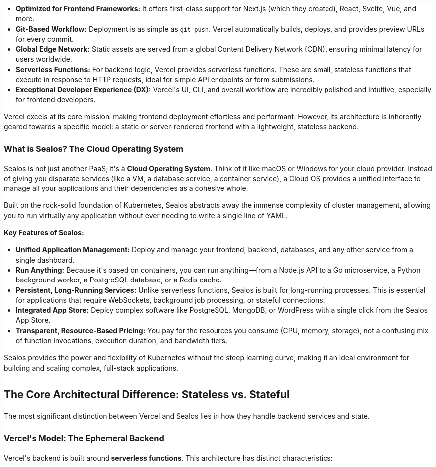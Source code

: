 - **Optimized for Frontend Frameworks:** It offers first-class support for Next.js (which they created), React, Svelte, Vue, and more.
- **Git-Based Workflow:** Deployment is as simple as `git push`. Vercel automatically builds, deploys, and provides preview URLs for every commit.
- **Global Edge Network:** Static assets are served from a global Content Delivery Network (CDN), ensuring minimal latency for users worldwide.
- **Serverless Functions:** For backend logic, Vercel provides serverless functions. These are small, stateless functions that execute in response to HTTP requests, ideal for simple API endpoints or form submissions.
- **Exceptional Developer Experience (DX):** Vercel's UI, CLI, and overall workflow are incredibly polished and intuitive, especially for frontend developers.

Vercel excels at its core mission: making frontend deployment effortless and performant. However, its architecture is inherently geared towards a specific model: a static or server-rendered frontend with a lightweight, stateless backend.

### What is Sealos? The Cloud Operating System

Sealos is not just another PaaS; it's a **Cloud Operating System**. Think of it like macOS or Windows for your cloud provider. Instead of giving you disparate services (like a VM, a database service, a container service), a Cloud OS provides a unified interface to manage all your applications and their dependencies as a cohesive whole.

Built on the rock-solid foundation of Kubernetes, Sealos abstracts away the immense complexity of cluster management, allowing you to run virtually any application without ever needing to write a single line of YAML.

**Key Features of Sealos:**

- **Unified Application Management:** Deploy and manage your frontend, backend, databases, and any other service from a single dashboard.
- **Run Anything:** Because it's based on containers, you can run anything—from a Node.js API to a Go microservice, a Python background worker, a PostgreSQL database, or a Redis cache.
- **Persistent, Long-Running Services:** Unlike serverless functions, Sealos is built for long-running processes. This is essential for applications that require WebSockets, background job processing, or stateful connections.
- **Integrated App Store:** Deploy complex software like PostgreSQL, MongoDB, or WordPress with a single click from the Sealos App Store.
- **Transparent, Resource-Based Pricing:** You pay for the resources you consume (CPU, memory, storage), not a confusing mix of function invocations, execution duration, and bandwidth tiers.

Sealos provides the power and flexibility of Kubernetes without the steep learning curve, making it an ideal environment for building and scaling complex, full-stack applications.

## The Core Architectural Difference: Stateless vs. Stateful

The most significant distinction between Vercel and Sealos lies in how they handle backend services and state.

### Vercel's Model: The Ephemeral Backend

Vercel's backend is built around **serverless functions**. This architecture has distinct characteristics:
